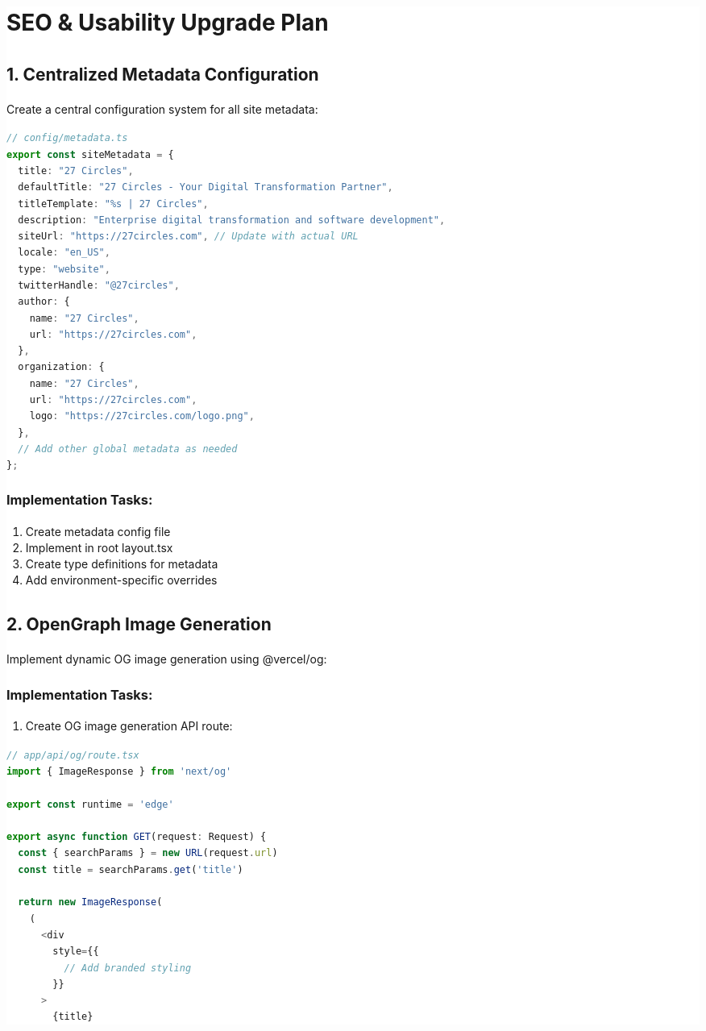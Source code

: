 # SEO & Usability Upgrade Plan

## 1. Centralized Metadata Configuration

Create a central configuration system for all site metadata:

```typescript
// config/metadata.ts
export const siteMetadata = {
  title: "27 Circles",
  defaultTitle: "27 Circles - Your Digital Transformation Partner",
  titleTemplate: "%s | 27 Circles",
  description: "Enterprise digital transformation and software development",
  siteUrl: "https://27circles.com", // Update with actual URL
  locale: "en_US",
  type: "website",
  twitterHandle: "@27circles",
  author: {
    name: "27 Circles",
    url: "https://27circles.com",
  },
  organization: {
    name: "27 Circles",
    url: "https://27circles.com",
    logo: "https://27circles.com/logo.png",
  },
  // Add other global metadata as needed
};
```

### Implementation Tasks:

1. Create metadata config file
2. Implement in root layout.tsx
3. Create type definitions for metadata
4. Add environment-specific overrides

## 2. OpenGraph Image Generation

Implement dynamic OG image generation using @vercel/og:

### Implementation Tasks:

1. Create OG image generation API route:

```typescript
// app/api/og/route.tsx
import { ImageResponse } from 'next/og'

export const runtime = 'edge'

export async function GET(request: Request) {
  const { searchParams } = new URL(request.url)
  const title = searchParams.get('title')

  return new ImageResponse(
    (
      <div
        style={{
          // Add branded styling
        }}
      >
        {title}
```